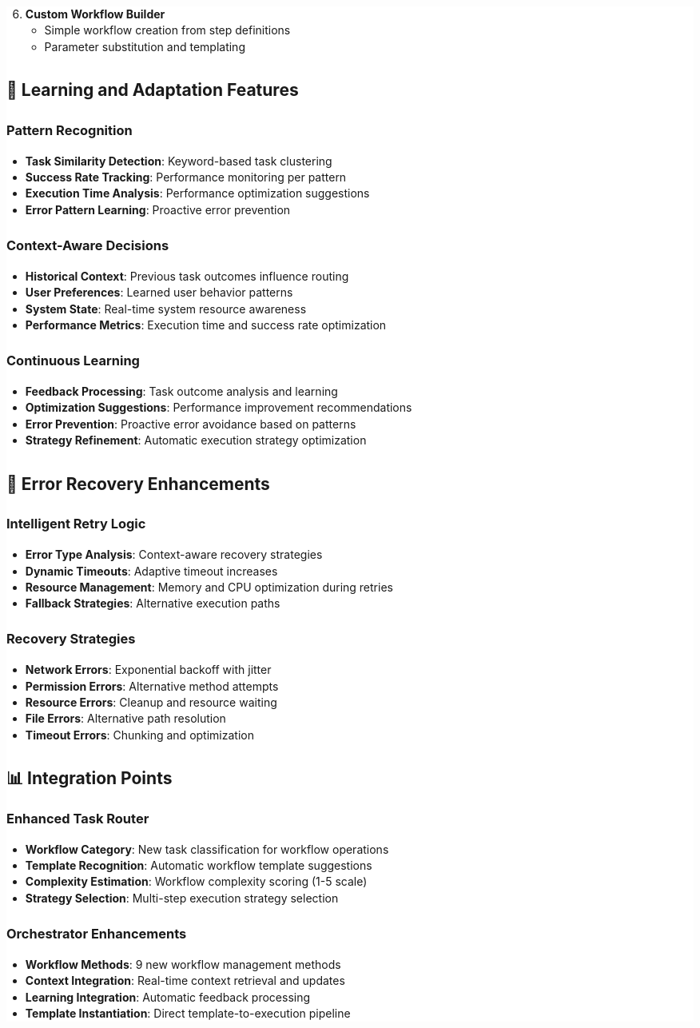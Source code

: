 6. **Custom Workflow Builder**
   - Simple workflow creation from step definitions
   - Parameter substitution and templating

## 🧠 Learning and Adaptation Features

### Pattern Recognition
- **Task Similarity Detection**: Keyword-based task clustering
- **Success Rate Tracking**: Performance monitoring per pattern
- **Execution Time Analysis**: Performance optimization suggestions
- **Error Pattern Learning**: Proactive error prevention

### Context-Aware Decisions
- **Historical Context**: Previous task outcomes influence routing
- **User Preferences**: Learned user behavior patterns
- **System State**: Real-time system resource awareness
- **Performance Metrics**: Execution time and success rate optimization

### Continuous Learning
- **Feedback Processing**: Task outcome analysis and learning
- **Optimization Suggestions**: Performance improvement recommendations
- **Error Prevention**: Proactive error avoidance based on patterns
- **Strategy Refinement**: Automatic execution strategy optimization

## 🔧 Error Recovery Enhancements

### Intelligent Retry Logic
- **Error Type Analysis**: Context-aware recovery strategies
- **Dynamic Timeouts**: Adaptive timeout increases
- **Resource Management**: Memory and CPU optimization during retries
- **Fallback Strategies**: Alternative execution paths

### Recovery Strategies
- **Network Errors**: Exponential backoff with jitter
- **Permission Errors**: Alternative method attempts
- **Resource Errors**: Cleanup and resource waiting
- **File Errors**: Alternative path resolution
- **Timeout Errors**: Chunking and optimization

## 📊 Integration Points

### Enhanced Task Router
- **Workflow Category**: New task classification for workflow operations
- **Template Recognition**: Automatic workflow template suggestions
- **Complexity Estimation**: Workflow complexity scoring (1-5 scale)
- **Strategy Selection**: Multi-step execution strategy selection

### Orchestrator Enhancements
- **Workflow Methods**: 9 new workflow management methods
- **Context Integration**: Real-time context retrieval and updates
- **Learning Integration**: Automatic feedback processing
- **Template Instantiation**: Direct template-to-execution pipeline

